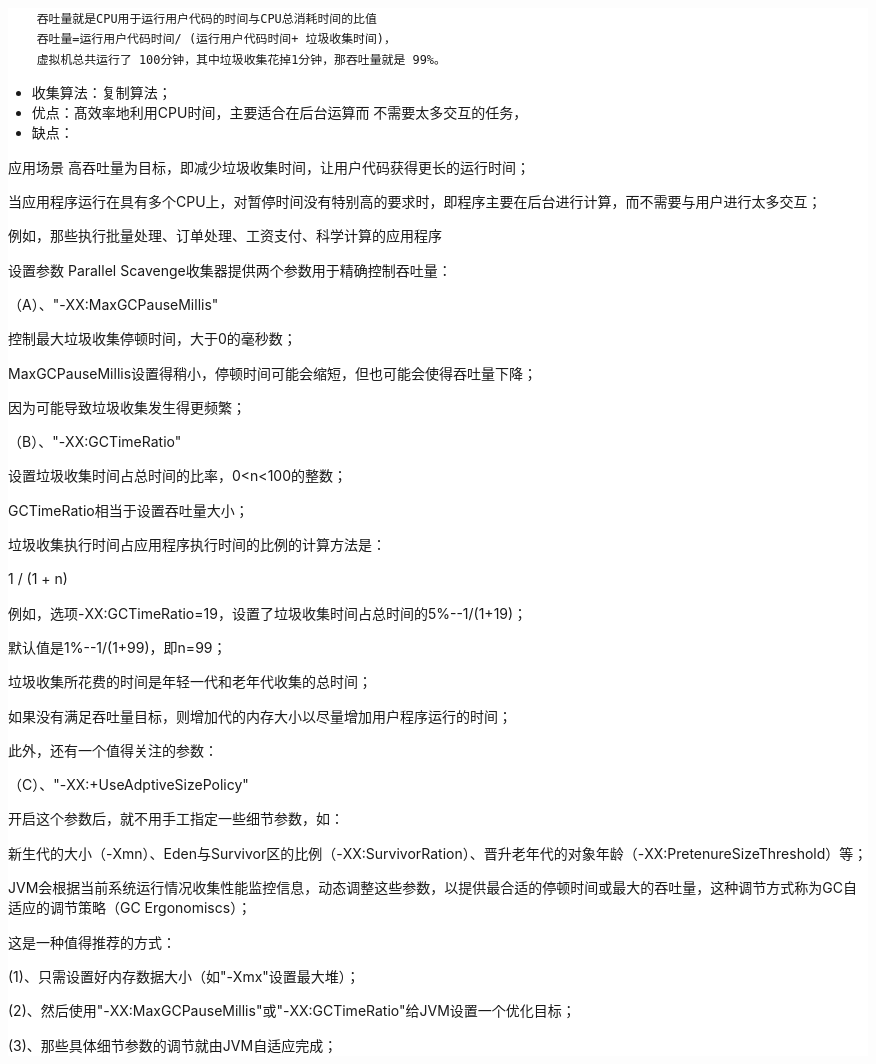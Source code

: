 


        吞吐量就是CPU用于运行用户代码的时间与CPU总消耗时间的比值
        吞吐量=运行用户代码时间/ (运行用户代码时间+ 垃圾收集时间)，
        虚拟机总共运行了 100分钟，其中垃圾收集花掉1分钟，那吞吐量就是 99%。

* 收集算法：复制算法；
* 优点：髙效率地利用CPU时间，主要适合在后台运算而 不需要太多交互的任务，
* 缺点：

应用场景
高吞吐量为目标，即减少垃圾收集时间，让用户代码获得更长的运行时间；

当应用程序运行在具有多个CPU上，对暂停时间没有特别高的要求时，即程序主要在后台进行计算，而不需要与用户进行太多交互；

例如，那些执行批量处理、订单处理、工资支付、科学计算的应用程序

设置参数
Parallel Scavenge收集器提供两个参数用于精确控制吞吐量：

（A）、"-XX:MaxGCPauseMillis"

控制最大垃圾收集停顿时间，大于0的毫秒数；

MaxGCPauseMillis设置得稍小，停顿时间可能会缩短，但也可能会使得吞吐量下降；

因为可能导致垃圾收集发生得更频繁；

（B）、"-XX:GCTimeRatio"

设置垃圾收集时间占总时间的比率，0<n<100的整数；

GCTimeRatio相当于设置吞吐量大小；

垃圾收集执行时间占应用程序执行时间的比例的计算方法是：

1 / (1 + n)

例如，选项-XX:GCTimeRatio=19，设置了垃圾收集时间占总时间的5%--1/(1+19)；

默认值是1%--1/(1+99)，即n=99；

垃圾收集所花费的时间是年轻一代和老年代收集的总时间；

如果没有满足吞吐量目标，则增加代的内存大小以尽量增加用户程序运行的时间；

此外，还有一个值得关注的参数：

（C）、"-XX:+UseAdptiveSizePolicy"

开启这个参数后，就不用手工指定一些细节参数，如：

新生代的大小（-Xmn）、Eden与Survivor区的比例（-XX:SurvivorRation）、晋升老年代的对象年龄（-XX:PretenureSizeThreshold）等；

JVM会根据当前系统运行情况收集性能监控信息，动态调整这些参数，以提供最合适的停顿时间或最大的吞吐量，这种调节方式称为GC自适应的调节策略（GC Ergonomiscs）；

这是一种值得推荐的方式：

(1)、只需设置好内存数据大小（如"-Xmx"设置最大堆）；

(2)、然后使用"-XX:MaxGCPauseMillis"或"-XX:GCTimeRatio"给JVM设置一个优化目标；

(3)、那些具体细节参数的调节就由JVM自适应完成；
